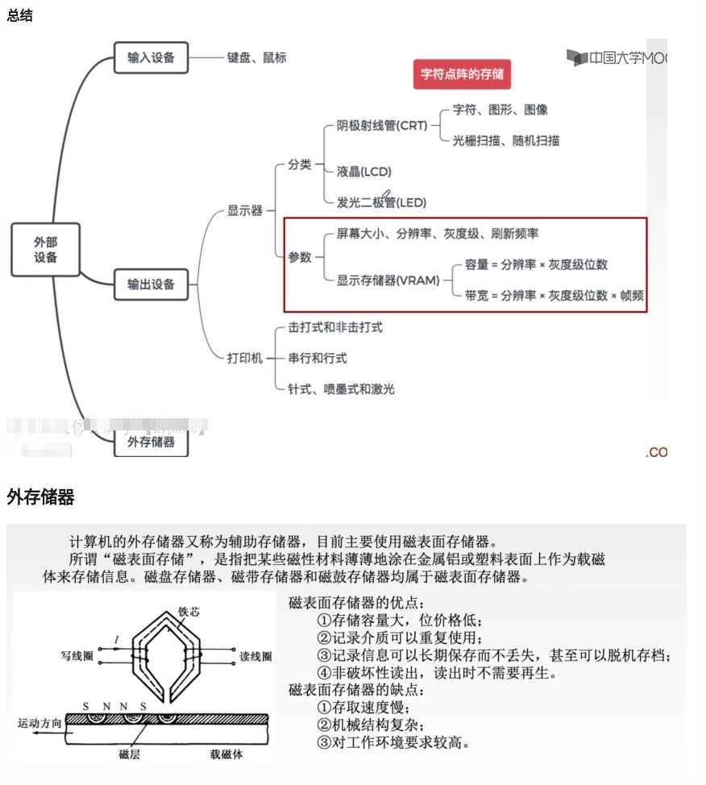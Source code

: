 ### 总结

![image-20210806172453188](../images/image-20210806172453188.jpg)

## 外存储器

![image-20210806172734774](../images/image-20210806172734774.jpg)
